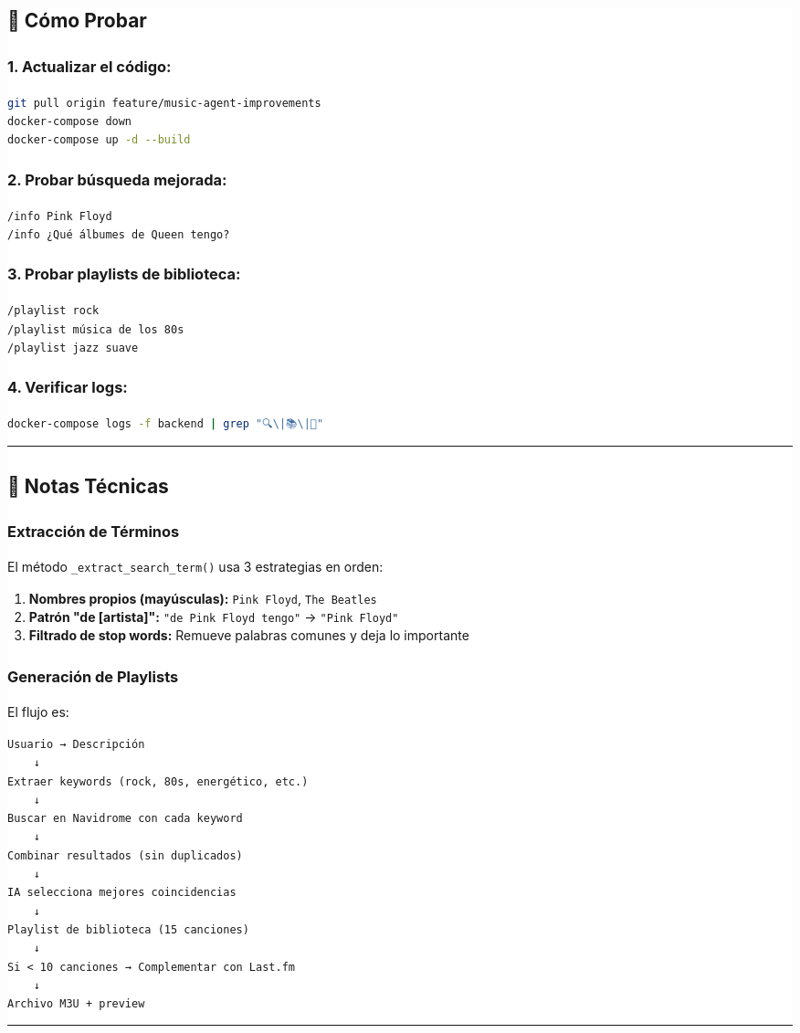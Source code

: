 
## 🚀 Cómo Probar

### 1. Actualizar el código:
```bash
git pull origin feature/music-agent-improvements
docker-compose down
docker-compose up -d --build
```

### 2. Probar búsqueda mejorada:
```
/info Pink Floyd
/info ¿Qué álbumes de Queen tengo?
```

### 3. Probar playlists de biblioteca:
```
/playlist rock
/playlist música de los 80s
/playlist jazz suave
```

### 4. Verificar logs:
```bash
docker-compose logs -f backend | grep "🔍\|📚\|🎵"
```

---

## 📝 Notas Técnicas

### Extracción de Términos

El método `_extract_search_term()` usa 3 estrategias en orden:

1. **Nombres propios (mayúsculas):** `Pink Floyd`, `The Beatles`
2. **Patrón "de [artista]":** `"de Pink Floyd tengo"` → `"Pink Floyd"`
3. **Filtrado de stop words:** Remueve palabras comunes y deja lo importante

### Generación de Playlists

El flujo es:

```
Usuario → Descripción
    ↓
Extraer keywords (rock, 80s, energético, etc.)
    ↓
Buscar en Navidrome con cada keyword
    ↓
Combinar resultados (sin duplicados)
    ↓
IA selecciona mejores coincidencias
    ↓
Playlist de biblioteca (15 canciones)
    ↓
Si < 10 canciones → Complementar con Last.fm
    ↓
Archivo M3U + preview
```

---